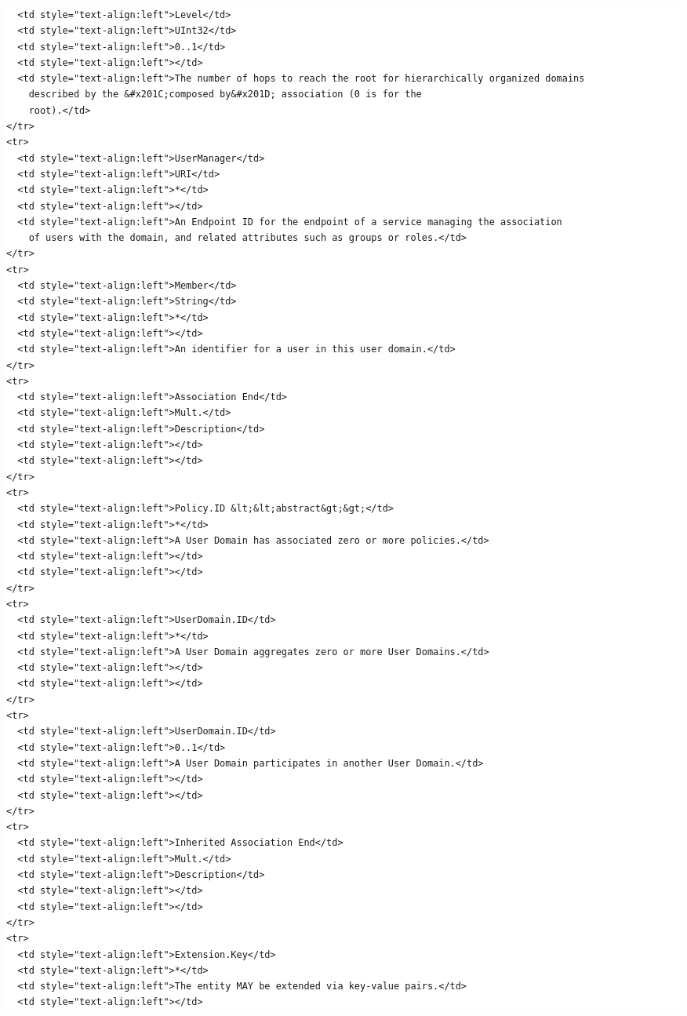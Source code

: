       <td style="text-align:left">Level</td>
      <td style="text-align:left">UInt32</td>
      <td style="text-align:left">0..1</td>
      <td style="text-align:left"></td>
      <td style="text-align:left">The number of hops to reach the root for hierarchically organized domains
        described by the &#x201C;composed by&#x201D; association (0 is for the
        root).</td>
    </tr>
    <tr>
      <td style="text-align:left">UserManager</td>
      <td style="text-align:left">URI</td>
      <td style="text-align:left">*</td>
      <td style="text-align:left"></td>
      <td style="text-align:left">An Endpoint ID for the endpoint of a service managing the association
        of users with the domain, and related attributes such as groups or roles.</td>
    </tr>
    <tr>
      <td style="text-align:left">Member</td>
      <td style="text-align:left">String</td>
      <td style="text-align:left">*</td>
      <td style="text-align:left"></td>
      <td style="text-align:left">An identifier for a user in this user domain.</td>
    </tr>
    <tr>
      <td style="text-align:left">Association End</td>
      <td style="text-align:left">Mult.</td>
      <td style="text-align:left">Description</td>
      <td style="text-align:left"></td>
      <td style="text-align:left"></td>
    </tr>
    <tr>
      <td style="text-align:left">Policy.ID &lt;&lt;abstract&gt;&gt;</td>
      <td style="text-align:left">*</td>
      <td style="text-align:left">A User Domain has associated zero or more policies.</td>
      <td style="text-align:left"></td>
      <td style="text-align:left"></td>
    </tr>
    <tr>
      <td style="text-align:left">UserDomain.ID</td>
      <td style="text-align:left">*</td>
      <td style="text-align:left">A User Domain aggregates zero or more User Domains.</td>
      <td style="text-align:left"></td>
      <td style="text-align:left"></td>
    </tr>
    <tr>
      <td style="text-align:left">UserDomain.ID</td>
      <td style="text-align:left">0..1</td>
      <td style="text-align:left">A User Domain participates in another User Domain.</td>
      <td style="text-align:left"></td>
      <td style="text-align:left"></td>
    </tr>
    <tr>
      <td style="text-align:left">Inherited Association End</td>
      <td style="text-align:left">Mult.</td>
      <td style="text-align:left">Description</td>
      <td style="text-align:left"></td>
      <td style="text-align:left"></td>
    </tr>
    <tr>
      <td style="text-align:left">Extension.Key</td>
      <td style="text-align:left">*</td>
      <td style="text-align:left">The entity MAY be extended via key-value pairs.</td>
      <td style="text-align:left"></td>